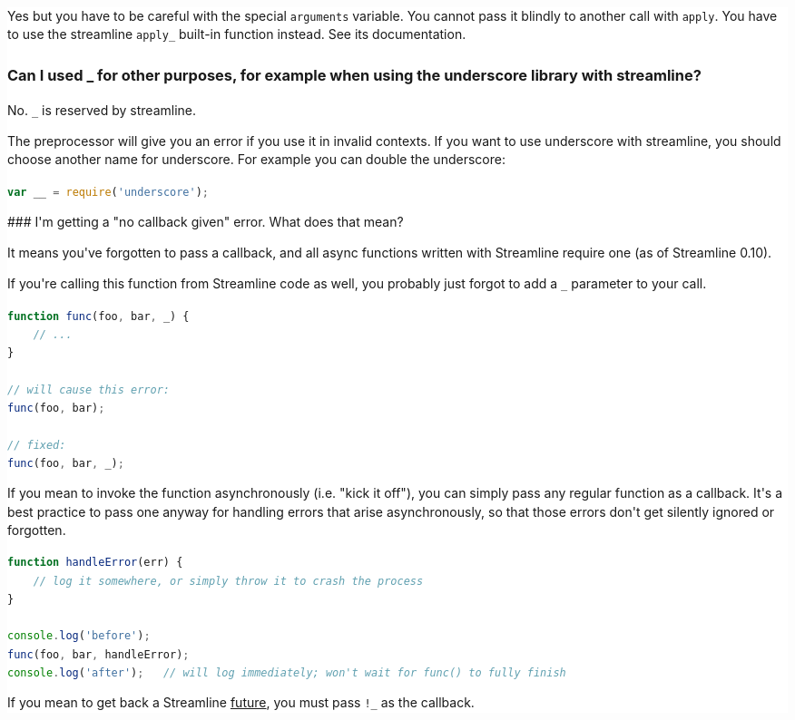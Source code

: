 Yes but you have to be careful with the special `arguments` variable. You cannot pass it blindly to another call with `apply`. You have to use the streamline `apply_` built-in function instead. See its documentation.

### Can I used _ for other purposes, for example when using the underscore library with streamline?

No. `_` is reserved by streamline.

The preprocessor will give you an error if you use it in invalid contexts. If you want to use underscore with streamline, you should choose another name for underscore. For example you can double the underscore:

``` javascript
var __ = require('underscore');
```

<a name="no-callback-given-error">
### I'm getting a "no callback given" error. What does that mean?

It means you've forgotten to pass a callback, and all async functions written with Streamline require one (as of Streamline 0.10).

If you're calling this function from Streamline code as well, you probably just forgot to add a `_` parameter to your call.

``` javascript
function func(foo, bar, _) {
    // ...
}

// will cause this error:
func(foo, bar);

// fixed:
func(foo, bar, _);
```

If you mean to invoke the function asynchronously (i.e. "kick it off"), you can simply pass any regular function as a callback. It's a best practice to pass one anyway for handling errors that arise asynchronously, so that those errors don't get silently ignored or forgotten.

``` javascript
function handleError(err) {
    // log it somewhere, or simply throw it to crash the process
}

console.log('before');
func(foo, bar, handleError);
console.log('after');   // will log immediately; won't wait for func() to fully finish
```

If you mean to get back a Streamline [future](https://github.com/Sage/streamlinejs#futures), you must pass `!_` as the callback.
